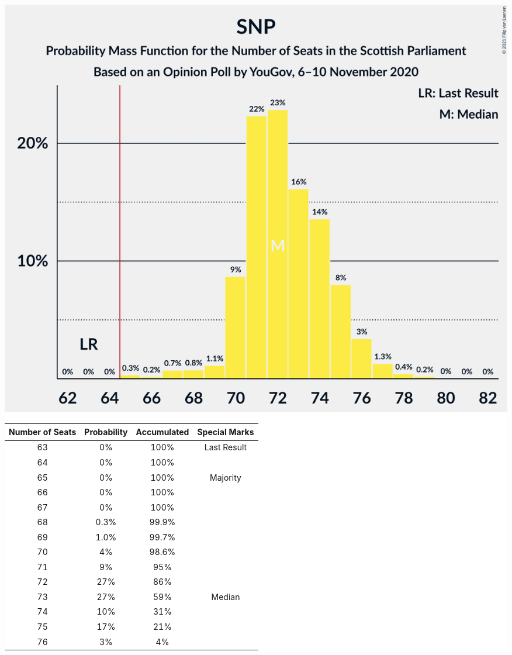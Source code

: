 ![Graph with seats probability mass function not yet produced](2020-11-10-YouGov-coalitions-seats-pmf-snp.png "Seats Probability Mass Function")

| Number of Seats | Probability | Accumulated | Special Marks |
|:---------------:|:-----------:|:-----------:|:-------------:|
| 63 | 0% | 100% | Last Result |
| 64 | 0% | 100% |  |
| 65 | 0% | 100% | Majority |
| 66 | 0% | 100% |  |
| 67 | 0% | 100% |  |
| 68 | 0.3% | 99.9% |  |
| 69 | 1.0% | 99.7% |  |
| 70 | 4% | 98.6% |  |
| 71 | 9% | 95% |  |
| 72 | 27% | 86% |  |
| 73 | 27% | 59% | Median |
| 74 | 10% | 31% |  |
| 75 | 17% | 21% |  |
| 76 | 3% | 4% |  |